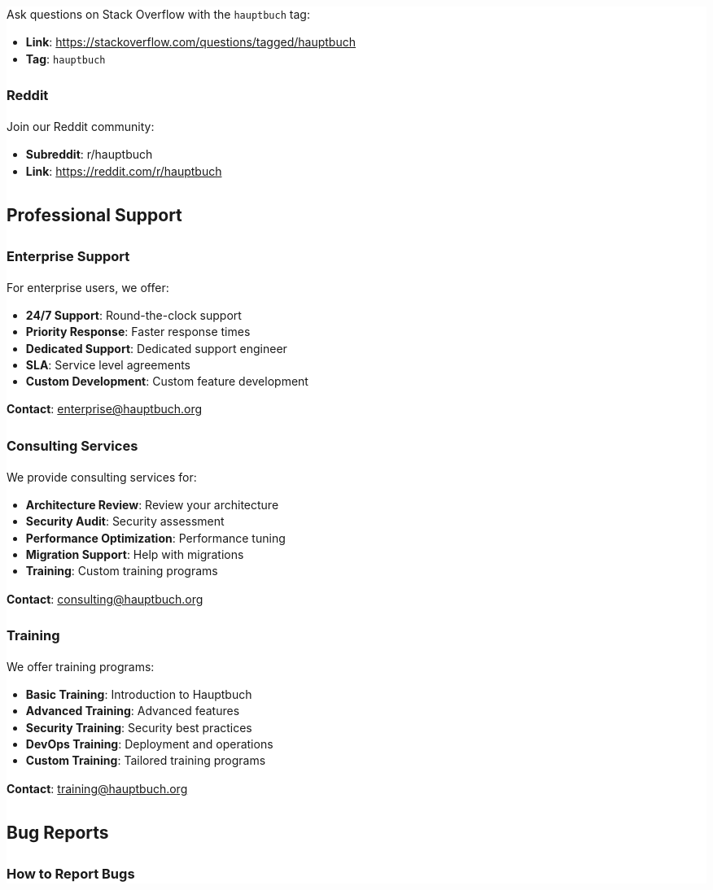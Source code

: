 Ask questions on Stack Overflow with the `hauptbuch` tag:

- **Link**: https://stackoverflow.com/questions/tagged/hauptbuch
- **Tag**: `hauptbuch`

### Reddit

Join our Reddit community:

- **Subreddit**: r/hauptbuch
- **Link**: https://reddit.com/r/hauptbuch

## Professional Support

### Enterprise Support

For enterprise users, we offer:

- **24/7 Support**: Round-the-clock support
- **Priority Response**: Faster response times
- **Dedicated Support**: Dedicated support engineer
- **SLA**: Service level agreements
- **Custom Development**: Custom feature development

**Contact**: enterprise@hauptbuch.org

### Consulting Services

We provide consulting services for:

- **Architecture Review**: Review your architecture
- **Security Audit**: Security assessment
- **Performance Optimization**: Performance tuning
- **Migration Support**: Help with migrations
- **Training**: Custom training programs

**Contact**: consulting@hauptbuch.org

### Training

We offer training programs:

- **Basic Training**: Introduction to Hauptbuch
- **Advanced Training**: Advanced features
- **Security Training**: Security best practices
- **DevOps Training**: Deployment and operations
- **Custom Training**: Tailored training programs

**Contact**: training@hauptbuch.org

## Bug Reports

### How to Report Bugs

